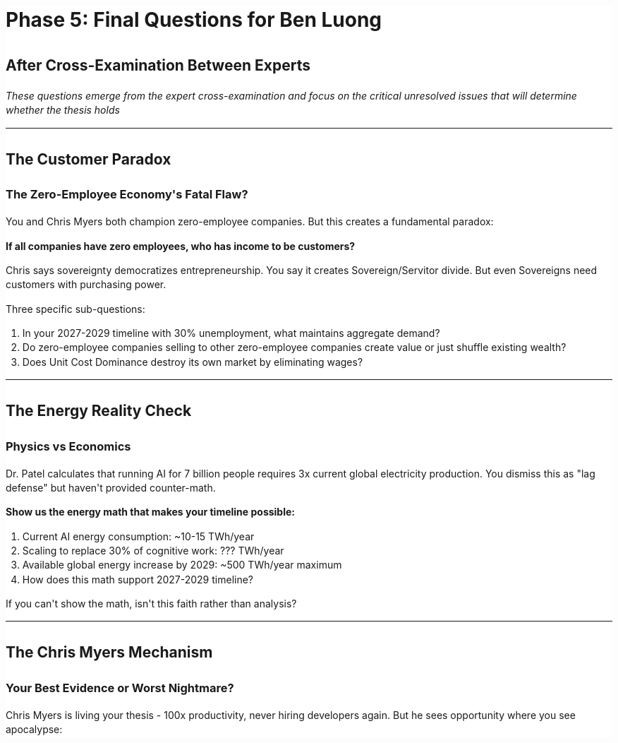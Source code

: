 # Phase 5: Final Questions for Ben Luong
## After Cross-Examination Between Experts

*These questions emerge from the expert cross-examination and focus on the critical unresolved issues that will determine whether the thesis holds*

---

## The Customer Paradox

### The Zero-Employee Economy's Fatal Flaw?

You and Chris Myers both champion zero-employee companies. But this creates a fundamental paradox:

**If all companies have zero employees, who has income to be customers?**

Chris says sovereignty democratizes entrepreneurship. You say it creates Sovereign/Servitor divide. But even Sovereigns need customers with purchasing power.

Three specific sub-questions:
1. In your 2027-2029 timeline with 30% unemployment, what maintains aggregate demand?
2. Do zero-employee companies selling to other zero-employee companies create value or just shuffle existing wealth?
3. Does Unit Cost Dominance destroy its own market by eliminating wages?

---

## The Energy Reality Check

### Physics vs Economics

Dr. Patel calculates that running AI for 7 billion people requires 3x current global electricity production. You dismiss this as "lag defense" but haven't provided counter-math.

**Show us the energy math that makes your timeline possible:**
1. Current AI energy consumption: ~10-15 TWh/year
2. Scaling to replace 30% of cognitive work: ??? TWh/year
3. Available global energy increase by 2029: ~500 TWh/year maximum
4. How does this math support 2027-2029 timeline?

If you can't show the math, isn't this faith rather than analysis?

---

## The Chris Myers Mechanism

### Your Best Evidence or Worst Nightmare?

Chris Myers is living your thesis - 100x productivity, never hiring developers again. But he sees opportunity where you see apocalypse:
